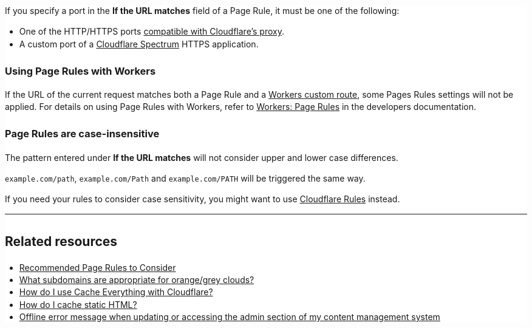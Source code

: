 If you specify a port in the **If the URL matches** field of a Page Rule, it must be one of the following:

-   One of the HTTP/HTTPS ports [compatible with Cloudflare’s proxy](/fundamentals/reference/network-ports/#network-ports-compatible-with-cloudflares-proxy).
-   A custom port of a [Cloudflare Spectrum](/spectrum/) HTTPS application.

### Using Page Rules with Workers

If the URL of the current request matches both a Page Rule and a [Workers custom route](/workers/configuration/routing/routes/), some Pages Rules settings will not be applied. For details on using Page Rules with Workers, refer to [Workers: Page Rules](/workers/configuration/workers-with-page-rules/) in the developers documentation.

### Page Rules are case-insensitive

The pattern entered under **If the URL matches** will not consider upper and lower case differences.

`example.com/path`, `example.com/Path` and `example.com/PATH` will be triggered the same way.

If you need your rules to consider case sensitivity, you might want to use [Cloudflare Rules](/rules/) instead.

___

## Related resources

-   [Recommended Page Rules to Consider](/rules/page-rules/tutorials/recommended-page-rules-to-consider/)
-   [What subdomains are appropriate for orange/grey clouds?](/dns/manage-dns-records/reference/proxied-dns-records/#limitations)
-   [How do I use Cache Everything with Cloudflare?](/cache/concepts/customize-cache/)
-   [How do I cache static HTML?](/cache/concepts/customize-cache/)
-   [Offline error message when updating or accessing the admin section of my content management system](/support/third-party-software/content-management-system-cms/improving-web-security-for-content-management-systems-like-wordpress/)
